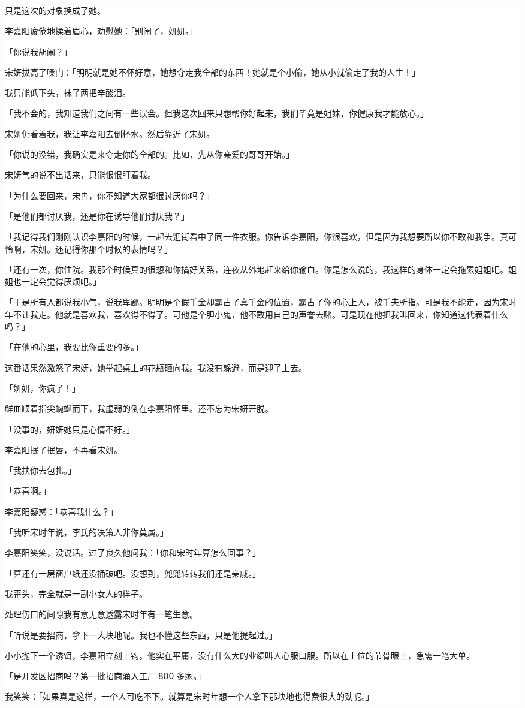 只是这次的对象换成了她。

李嘉阳疲倦地揉着眉心，劝慰她：「别闹了，妍妍。」

「你说我胡闹？」

宋妍拔高了嗓门：「明明就是她不怀好意，她想夺走我全部的东西！她就是个小偷，她从小就偷走了我的人生！」

我只能低下头，抹了两把辛酸泪。

「我不会的，我知道我们之间有一些误会。但我这次回来只想帮你好起来，我们毕竟是姐妹，你健康我才能放心。」

宋妍仍看着我，我让李嘉阳去倒杯水。然后靠近了宋妍。

「你说的没错，我确实是来夺走你的全部的。比如，先从你亲爱的哥哥开始。」

宋妍气的说不出话来，只能恨恨盯着我。

「为什么要回来，宋冉，你不知道大家都很讨厌你吗？」

「是他们都讨厌我，还是你在诱导他们讨厌我？」

「我记得我们刚刚认识李嘉阳的时候，一起去逛街看中了同一件衣服。你告诉李嘉阳，你很喜欢，但是因为我想要所以你不敢和我争。真可怜啊，宋妍。还记得你那个时候的表情吗？」

「还有一次，你住院。我那个时候真的很想和你搞好关系，连夜从外地赶来给你输血。你是怎么说的，我这样的身体一定会拖累姐姐吧。姐姐也一定会觉得厌烦吧。」

「于是所有人都说我小气，说我卑鄙。明明是个假千金却霸占了真千金的位置，霸占了你的心上人，被千夫所指。可是我不能走，因为宋时年不让我走。他就是喜欢我，喜欢得不得了。可他是个胆小鬼，他不敢用自己的声誉去赌。可是现在他把我叫回来，你知道这代表着什么吗？」

「在他的心里，我要比你重要的多。」

这番话果然激怒了宋妍，她举起桌上的花瓶砸向我。我没有躲避，而是迎了上去。

「妍妍，你疯了！」

鲜血顺着指尖蜿蜒而下，我虚弱的倒在李嘉阳怀里。还不忘为宋妍开脱。

「没事的，妍妍她只是心情不好。」

李嘉阳抿了抿唇，不再看宋妍。

「我扶你去包扎。」

「恭喜啊。」

李嘉阳疑惑：「恭喜我什么？」

「我听宋时年说，李氏的决策人非你莫属。」

李嘉阳笑笑，没说话。过了良久他问我：「你和宋时年算怎么回事？」

「算还有一层窗户纸还没捅破吧。没想到，兜兜转转我们还是亲戚。」

我歪头，完全就是一副小女人的样子。

处理伤口的间隙我有意无意透露宋时年有一笔生意。

「听说是要招商，拿下一大块地呢。我也不懂这些东西，只是他提起过。」

小小抛下一个诱饵，李嘉阳立刻上钩。他实在平庸，没有什么大的业绩叫人心服口服。所以在上位的节骨眼上，急需一笔大单。

「是开发区招商吗？第一批招商涌入工厂 800 多家。」

我笑笑：「如果真是这样，一个人可吃不下。就算是宋时年想一个人拿下那块地也得费很大的劲呢。」
